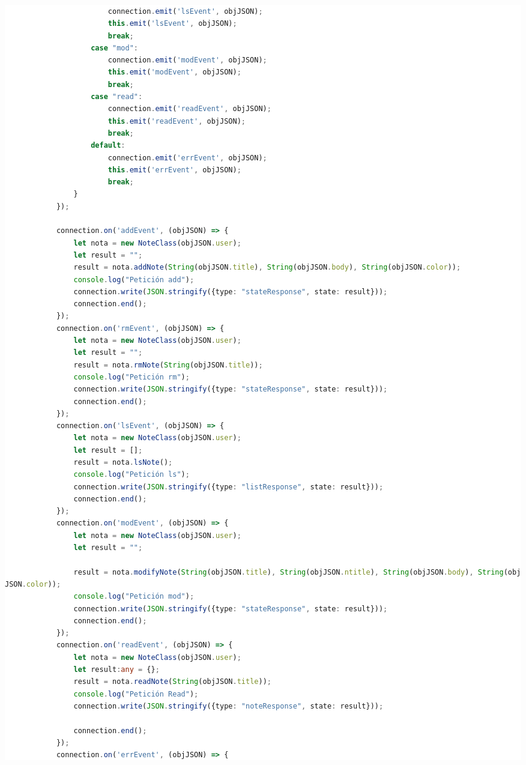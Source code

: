 ~~~ typescript
                        connection.emit('lsEvent', objJSON);
                        this.emit('lsEvent', objJSON);
                        break;
                    case "mod":
                        connection.emit('modEvent', objJSON);
                        this.emit('modEvent', objJSON);
                        break;
                    case "read":
                        connection.emit('readEvent', objJSON);
                        this.emit('readEvent', objJSON);
                        break;
                    default:
                        connection.emit('errEvent', objJSON);
                        this.emit('errEvent', objJSON);
                        break;
                }
            });

            connection.on('addEvent', (objJSON) => {
                let nota = new NoteClass(objJSON.user);
                let result = "";
                result = nota.addNote(String(objJSON.title), String(objJSON.body), String(objJSON.color));
                console.log("Petición add");
                connection.write(JSON.stringify({type: "stateResponse", state: result}));
                connection.end();
            });
            connection.on('rmEvent', (objJSON) => {
                let nota = new NoteClass(objJSON.user);
                let result = "";
                result = nota.rmNote(String(objJSON.title));
                console.log("Petición rm");
                connection.write(JSON.stringify({type: "stateResponse", state: result}));
                connection.end();
            });
            connection.on('lsEvent', (objJSON) => {
                let nota = new NoteClass(objJSON.user);
                let result = [];
                result = nota.lsNote();
                console.log("Petición ls");
                connection.write(JSON.stringify({type: "listResponse", state: result}));
                connection.end();
            });
            connection.on('modEvent', (objJSON) => {
                let nota = new NoteClass(objJSON.user);
                let result = "";

                result = nota.modifyNote(String(objJSON.title), String(objJSON.ntitle), String(objJSON.body), String(objJSON.color));
                console.log("Petición mod");
                connection.write(JSON.stringify({type: "stateResponse", state: result}));
                connection.end();
            });
            connection.on('readEvent', (objJSON) => {
                let nota = new NoteClass(objJSON.user);
                let result:any = {};
                result = nota.readNote(String(objJSON.title));
                console.log("Petición Read");
                connection.write(JSON.stringify({type: "noteResponse", state: result}));

                connection.end();
            });
            connection.on('errEvent', (objJSON) => {
~~~